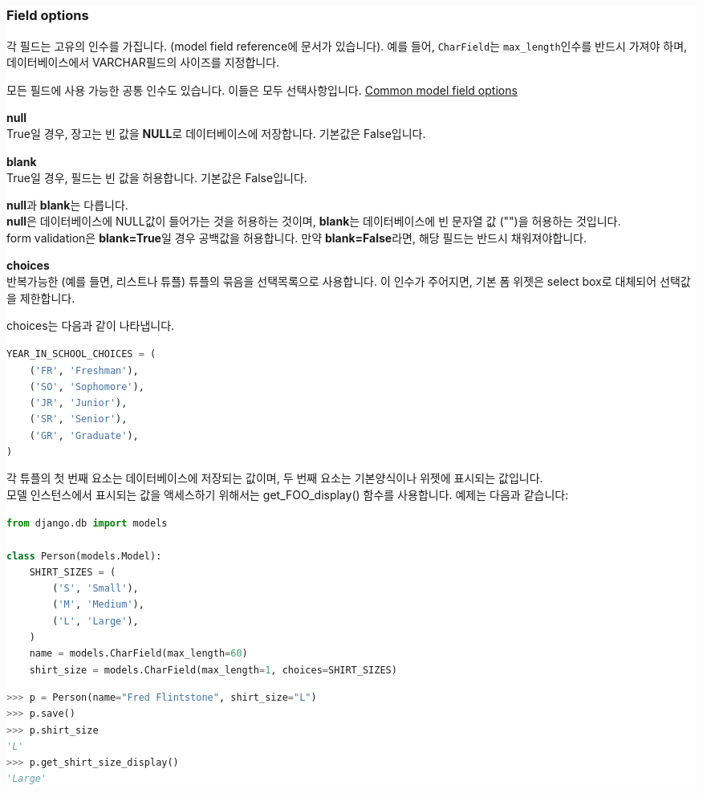 
### Field options

각 필드는 고유의 인수를 가집니다. (model field reference에 문서가 있습니다). 예를 들어, `CharField`는 `max_length`인수를 반드시 가져야 하며, 데이터베이스에서 VARCHAR필드의 사이즈를 지정합니다.

모든 필드에 사용 가능한 공통 인수도 있습니다. 이들은 모두 선택사항입니다. [​Common model field options](https://docs.djangoproject.com/en/1.10/ref/models/fields/#common-model-field-options)

**null**  
True일 경우, 장고는 빈 값을 **NULL**로 데이터베이스에 저장합니다. 기본값은 False입니다.

**blank**  
True일 경우, 필드는 빈 값을 허용합니다. 기본값은 False입니다.

**null**과 **blank**는 다릅니다.  
**null**은 데이터베이스에 NULL값이 들어가는 것을 허용하는 것이며, **blank**는 데이터베이스에 빈 문자열 값 ("")을 허용하는 것입니다.  
form validation은 **blank=True**일 경우 공백값을 허용합니다. 만약 **blank=False**라면, 해당 필드는 반드시 채워져야합니다.

**choices**  
반복가능한 (예를 들면, 리스트나 튜플) 튜플의 묶음을 선택목록으로 사용합니다. 이 인수가 주어지면, 기본 폼 위젯은 select box로 대체되어 선택값을 제한합니다.

choices는 다음과 같이 나타냅니다.

```python
YEAR_IN_SCHOOL_CHOICES = (
    ('FR', 'Freshman'),
    ('SO', 'Sophomore'),
    ('JR', 'Junior'),
    ('SR', 'Senior'),
    ('GR', 'Graduate'),
)
```

각 튜플의 첫 번째 요소는 데이터베이스에 저장되는 값이며, 두 번째 요소는 기본양식이나 위젯에 표시되는 값입니다.  
모델 인스턴스에서 표시되는 값을 액세스하기 위해서는 get_FOO_display() 함수를 사용합니다. 예제는 다음과 같습니다:

```python
from django.db import models

class Person(models.Model):
    SHIRT_SIZES = (
        ('S', 'Small'),
        ('M', 'Medium'),
        ('L', 'Large'),
    )
    name = models.CharField(max_length=60)
    shirt_size = models.CharField(max_length=1, choices=SHIRT_SIZES)
```

```python
>>> p = Person(name="Fred Flintstone", shirt_size="L")
>>> p.save()
>>> p.shirt_size
'L'
>>> p.get_shirt_size_display()
'Large'
```
